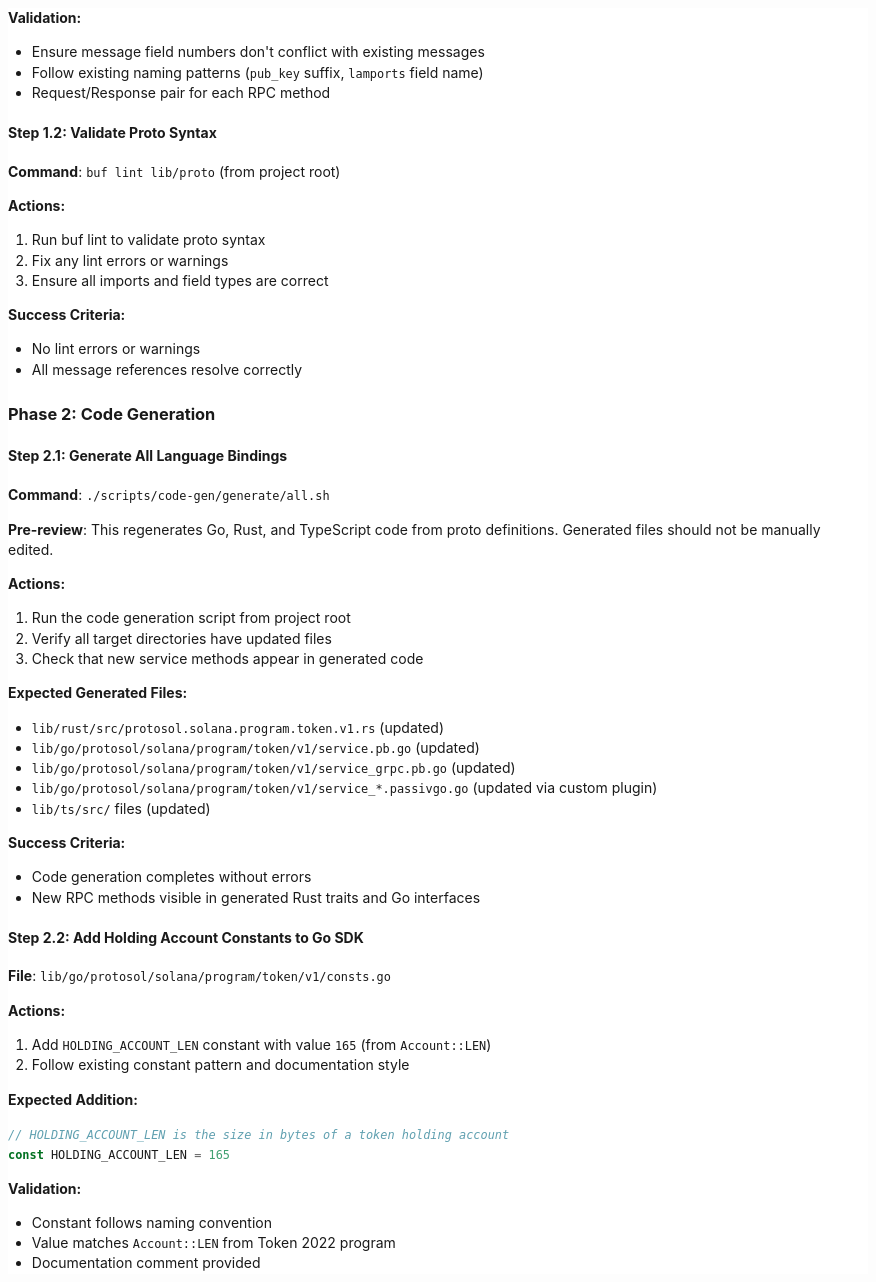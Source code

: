 
**Validation:**
- Ensure message field numbers don't conflict with existing messages
- Follow existing naming patterns (`pub_key` suffix, `lamports` field name)
- Request/Response pair for each RPC method

#### **Step 1.2: Validate Proto Syntax**
**Command**: `buf lint lib/proto` (from project root)

**Actions:**
1. Run buf lint to validate proto syntax
2. Fix any lint errors or warnings
3. Ensure all imports and field types are correct

**Success Criteria:**
- No lint errors or warnings
- All message references resolve correctly

### **Phase 2: Code Generation**

#### **Step 2.1: Generate All Language Bindings**
**Command**: `./scripts/code-gen/generate/all.sh`

**Pre-review**: This regenerates Go, Rust, and TypeScript code from proto definitions. Generated files should not be manually edited.

**Actions:**
1. Run the code generation script from project root
2. Verify all target directories have updated files
3. Check that new service methods appear in generated code

**Expected Generated Files:**
- `lib/rust/src/protosol.solana.program.token.v1.rs` (updated)
- `lib/go/protosol/solana/program/token/v1/service.pb.go` (updated)
- `lib/go/protosol/solana/program/token/v1/service_grpc.pb.go` (updated)
- `lib/go/protosol/solana/program/token/v1/service_*.passivgo.go` (updated via custom plugin)
- `lib/ts/src/` files (updated)

**Success Criteria:**
- Code generation completes without errors
- New RPC methods visible in generated Rust traits and Go interfaces

#### **Step 2.2: Add Holding Account Constants to Go SDK**
**File**: `lib/go/protosol/solana/program/token/v1/consts.go`

**Actions:**
1. Add `HOLDING_ACCOUNT_LEN` constant with value `165` (from `Account::LEN`)
2. Follow existing constant pattern and documentation style

**Expected Addition:**
```go
// HOLDING_ACCOUNT_LEN is the size in bytes of a token holding account
const HOLDING_ACCOUNT_LEN = 165
```

**Validation:**
- Constant follows naming convention
- Value matches `Account::LEN` from Token 2022 program
- Documentation comment provided
